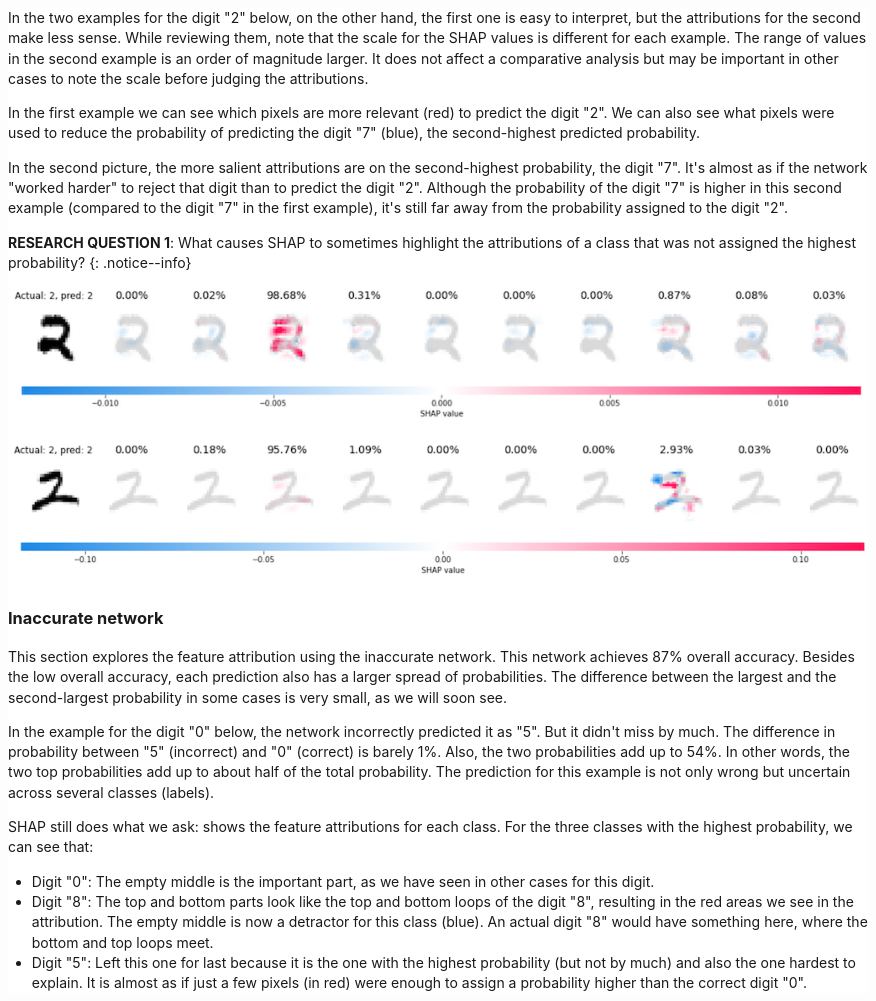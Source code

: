 In the two examples for the digit "2" below, on the other hand, the first one is easy to interpret, but the attributions for the second make less sense. While reviewing them, note that the scale for the SHAP values is different for each example. The range of values in the second example is an order of magnitude larger. It does not affect a comparative analysis but may be important in other cases to note the scale before judging the attributions.

In the first example we can see which pixels are more relevant (red) to predict the digit "2". We can also see what pixels were used to reduce the probability of predicting the digit "7" (blue), the second-highest predicted probability.

In the second picture, the more salient attributions are on the second-highest probability, the digit "7". It's almost as if the network "worked harder" to reject that digit than to predict the digit "2". Although the probability of the digit "7" is higher in this second example (compared to the digit "7" in the first example), it's still far away from the probability assigned to the digit "2".

**RESEARCH QUESTION 1**: What causes SHAP to sometimes highlight the attributions of a class that was not assigned the highest probability?
{: .notice--info}

![SHAP attributions for digit 2](/images/2021-04-25/accurate-digit-2-1.png)

![SHAP attributions for digit 2](/images/2021-04-25/accurate-digit-2-2.png)

### Inaccurate network

This section explores the feature attribution using the inaccurate network. This network achieves 87% overall accuracy. Besides the low overall accuracy, each prediction also has a larger spread of probabilities. The difference between the largest and the second-largest probability in some cases is very small, as we will soon see.

In the example for the digit "0" below, the network incorrectly predicted it as "5". But it didn't miss by much. The difference in probability between "5" (incorrect) and "0" (correct) is barely 1%. Also, the two probabilities add up to 54%. In other words, the two top probabilities add up to about half of the total probability. The prediction for this example is not only wrong but uncertain across several classes (labels).

SHAP still does what we ask: shows the feature attributions for each class. For the three classes with the highest probability, we can see that:

- Digit "0": The empty middle is the important part, as we have seen in other cases for this digit.
- Digit "8": The top and bottom parts look like the top and bottom loops of the digit "8", resulting in the red areas we see in the attribution. The empty middle is now a detractor for this class (blue). An actual digit "8" would have something here, where the bottom and top loops meet.
- Digit "5": Left this one for last because it is the one with the highest probability (but not by much) and also the one hardest to explain. It is almost as if just a few pixels (in red) were enough to assign a probability higher than the correct digit "0".
